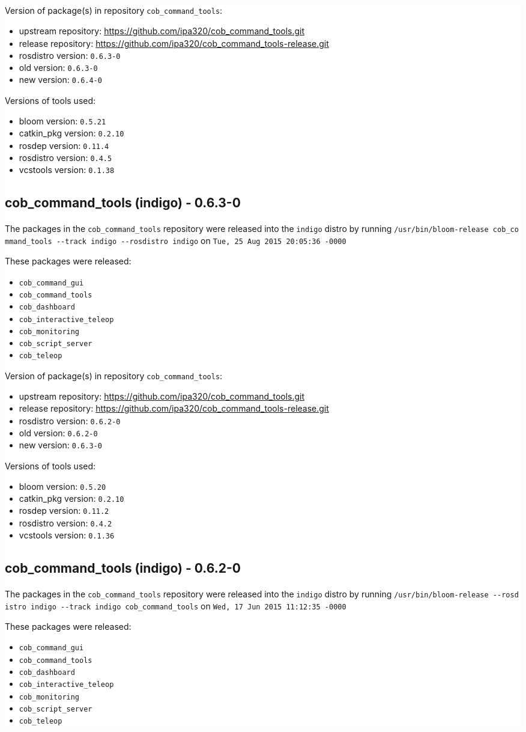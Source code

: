 Version of package(s) in repository `cob_command_tools`:

- upstream repository: https://github.com/ipa320/cob_command_tools.git
- release repository: https://github.com/ipa320/cob_command_tools-release.git
- rosdistro version: `0.6.3-0`
- old version: `0.6.3-0`
- new version: `0.6.4-0`

Versions of tools used:

- bloom version: `0.5.21`
- catkin_pkg version: `0.2.10`
- rosdep version: `0.11.4`
- rosdistro version: `0.4.5`
- vcstools version: `0.1.38`


## cob_command_tools (indigo) - 0.6.3-0

The packages in the `cob_command_tools` repository were released into the `indigo` distro by running `/usr/bin/bloom-release cob_command_tools --track indigo --rosdistro indigo` on `Tue, 25 Aug 2015 20:05:36 -0000`

These packages were released:
- `cob_command_gui`
- `cob_command_tools`
- `cob_dashboard`
- `cob_interactive_teleop`
- `cob_monitoring`
- `cob_script_server`
- `cob_teleop`

Version of package(s) in repository `cob_command_tools`:
- upstream repository: https://github.com/ipa320/cob_command_tools.git
- release repository: https://github.com/ipa320/cob_command_tools-release.git
- rosdistro version: `0.6.2-0`
- old version: `0.6.2-0`
- new version: `0.6.3-0`

Versions of tools used:
- bloom version: `0.5.20`
- catkin_pkg version: `0.2.10`
- rosdep version: `0.11.2`
- rosdistro version: `0.4.2`
- vcstools version: `0.1.36`


## cob_command_tools (indigo) - 0.6.2-0

The packages in the `cob_command_tools` repository were released into the `indigo` distro by running `/usr/bin/bloom-release --rosdistro indigo --track indigo cob_command_tools` on `Wed, 17 Jun 2015 11:12:35 -0000`

These packages were released:
- `cob_command_gui`
- `cob_command_tools`
- `cob_dashboard`
- `cob_interactive_teleop`
- `cob_monitoring`
- `cob_script_server`
- `cob_teleop`
